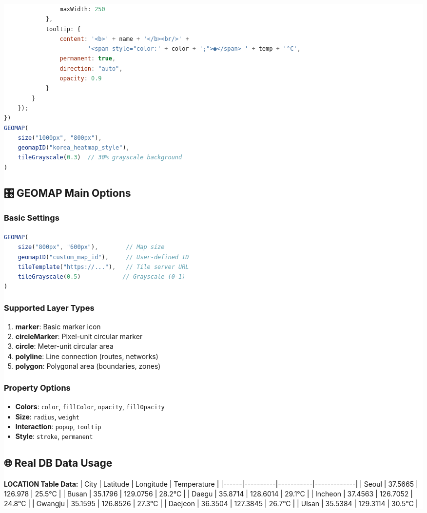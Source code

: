 ```javascript
                maxWidth: 250
            },
            tooltip: {
                content: '<b>' + name + '</b><br/>' + 
                        '<span style="color:' + color + ';">●</span> ' + temp + '°C',
                permanent: true,
                direction: "auto",
                opacity: 0.9
            }
        }
    });
})
GEOMAP(
    size("1000px", "800px"),
    geomapID("korea_heatmap_style"),
    tileGrayscale(0.3)  // 30% grayscale background
)
```

## 🎛️ GEOMAP Main Options

### **Basic Settings**
```javascript
GEOMAP(
    size("800px", "600px"),        // Map size
    geomapID("custom_map_id"),     // User-defined ID
    tileTemplate("https://..."),   // Tile server URL
    tileGrayscale(0.5)            // Grayscale (0-1)
)
```

### **Supported Layer Types**
1. **marker**: Basic marker icon
2. **circleMarker**: Pixel-unit circular marker
3. **circle**: Meter-unit circular area
4. **polyline**: Line connection (routes, networks)
5. **polygon**: Polygonal area (boundaries, zones)

### **Property Options**
- **Colors**: `color`, `fillColor`, `opacity`, `fillOpacity`
- **Size**: `radius`, `weight`
- **Interaction**: `popup`, `tooltip`
- **Style**: `stroke`, `permanent`

## 🌐 Real DB Data Usage

**LOCATION Table Data:**
| City | Latitude | Longitude | Temperature |
|------|----------|-----------|-------------|
| Seoul | 37.5665 | 126.978 | 25.5°C |
| Busan | 35.1796 | 129.0756 | 28.2°C |
| Daegu | 35.8714 | 128.6014 | 29.1°C |
| Incheon | 37.4563 | 126.7052 | 24.8°C |
| Gwangju | 35.1595 | 126.8526 | 27.3°C |
| Daejeon | 36.3504 | 127.3845 | 26.7°C |
| Ulsan | 35.5384 | 129.3114 | 30.5°C |
